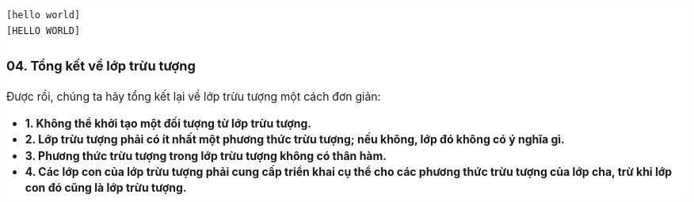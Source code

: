 ```
[hello world]
[HELLO WORLD]
```

### 04. Tổng kết về lớp trừu tượng

Được rồi, chúng ta hãy tổng kết lại về lớp trừu tượng một cách đơn giản:

- **1. Không thể khởi tạo một đối tượng từ lớp trừu tượng.**
- **2. Lớp trừu tượng phải có ít nhất một phương thức trừu tượng; nếu không, lớp đó không có ý nghĩa gì.**
- **3. Phương thức trừu tượng trong lớp trừu tượng không có thân hàm.**
- **4. Các lớp con của lớp trừu tượng phải cung cấp triển khai cụ thể cho các phương thức trừu tượng của lớp cha, trừ khi lớp con đó cũng là lớp trừu tượng.**


